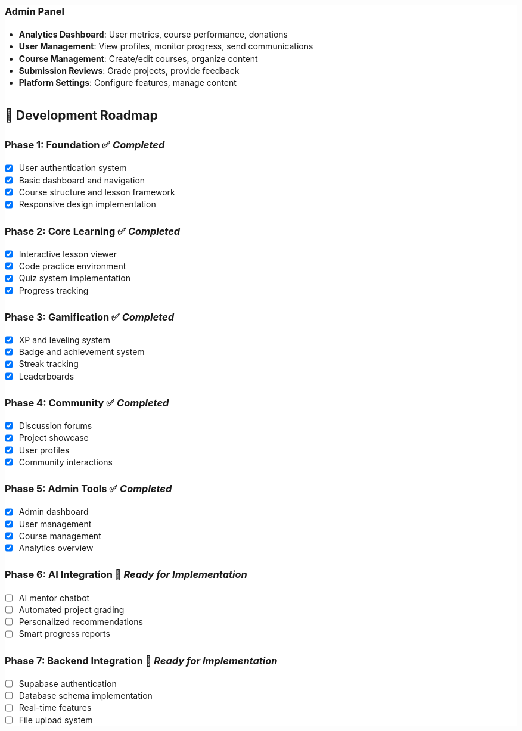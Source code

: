 ### **Admin Panel**
- **Analytics Dashboard**: User metrics, course performance, donations
- **User Management**: View profiles, monitor progress, send communications
- **Course Management**: Create/edit courses, organize content
- **Submission Reviews**: Grade projects, provide feedback
- **Platform Settings**: Configure features, manage content

## 🚀 Development Roadmap

### **Phase 1: Foundation** ✅ *Completed*
- [x] User authentication system
- [x] Basic dashboard and navigation
- [x] Course structure and lesson framework
- [x] Responsive design implementation

### **Phase 2: Core Learning** ✅ *Completed*
- [x] Interactive lesson viewer
- [x] Code practice environment
- [x] Quiz system implementation
- [x] Progress tracking

### **Phase 3: Gamification** ✅ *Completed*
- [x] XP and leveling system
- [x] Badge and achievement system
- [x] Streak tracking
- [x] Leaderboards

### **Phase 4: Community** ✅ *Completed*
- [x] Discussion forums
- [x] Project showcase
- [x] User profiles
- [x] Community interactions

### **Phase 5: Admin Tools** ✅ *Completed*
- [x] Admin dashboard
- [x] User management
- [x] Course management
- [x] Analytics overview

### **Phase 6: AI Integration** 🔄 *Ready for Implementation*
- [ ] AI mentor chatbot
- [ ] Automated project grading
- [ ] Personalized recommendations
- [ ] Smart progress reports

### **Phase 7: Backend Integration** 🔄 *Ready for Implementation*
- [ ] Supabase authentication
- [ ] Database schema implementation
- [ ] Real-time features
- [ ] File upload system
